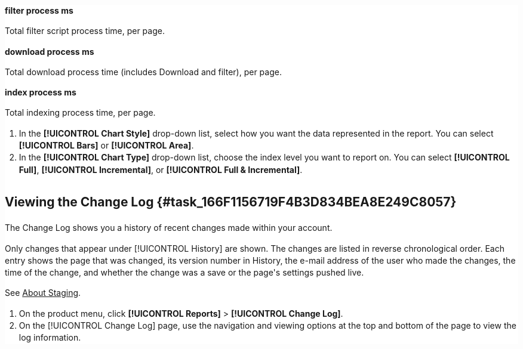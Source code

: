   <td class="choption"><strong>filter process ms</strong></td> 
  <td class="chdesc stentry"> <p>Total filter script process time, per page. </p> </td> 
 </tr> 
 <tr class="chrow strow"> 
  <td class="choption"><strong>download process ms</strong></td> 
  <td class="chdesc stentry"> <p>Total download process time (includes Download and filter), per page. </p> </td> 
 </tr> 
 <tr class="chrow strow"> 
  <td class="choption"><strong>index process ms</strong></td> 
  <td class="chdesc stentry"> <p>Total indexing process time, per page. </p> </td> 
 </tr> 
</table>    
    
1. In the **[!UICONTROL Chart Style]** drop-down list, select how you want the data represented in the report. You can select **[!UICONTROL Bars]** or **[!UICONTROL Area]**.
1. In the **[!UICONTROL Chart Type]** drop-down list, choose the index level you want to report on. You can select **[!UICONTROL Full]**, **[!UICONTROL Incremental]**, or **[!UICONTROL Full & Incremental]**.

## Viewing the Change Log {#task_166F1156719F4B3D834BEA8E249C8057}

The Change Log shows you a history of recent changes made within your account.



Only changes that appear under [!UICONTROL History] are shown. The changes are listed in reverse chronological order. Each entry shows the page that was changed, its version number in History, the e-mail address of the user who made the changes, the time of the change, and whether the change was a save or the page's settings pushed live.

See [About Staging](../c-about-staging.md#concept_08B8F3CA1F4241108F14BA7FC7806CA7). 

1. On the product menu, click **[!UICONTROL Reports]** > **[!UICONTROL Change Log]**.
1. On the [!UICONTROL Change Log] page, use the navigation and viewing options at the top and bottom of the page to view the log information.
